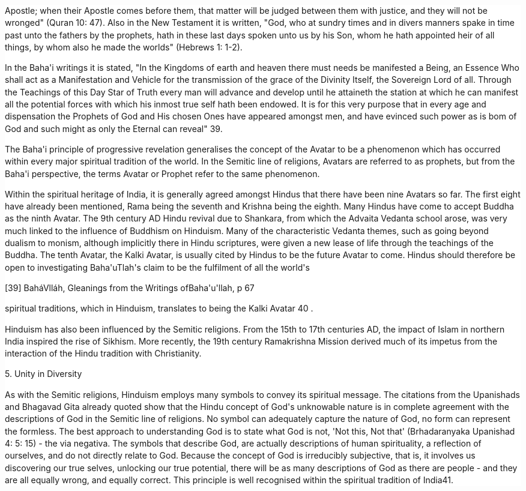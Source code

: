 Apostle; when their Apostle comes before them, that matter will be judged
between them with justice, and they will not be wronged" (Quran 10: 47).
Also in the New Testament it is written, "God, who at sundry times and in
divers manners spake in time past unto the fathers by the prophets, hath in
these last days spoken unto us by his Son, whom he hath appointed heir of
all things, by whom also he made the worlds" (Hebrews 1: 1-2).

In the Baha'i writings it is stated, "In the Kingdoms of earth and heaven
there must needs be manifested a Being, an Essence Who shall act as a
Manifestation and Vehicle for the transmission of the grace of the
Divinity Itself, the Sovereign Lord of all. Through the Teachings of this
Day Star of Truth every man will advance and develop until he attaineth
the station at which he can manifest all the potential forces with which his
inmost true self hath been endowed. It is for this very purpose that in
every age and dispensation the Prophets of God and His chosen Ones
have appeared amongst men, and have evinced such power as is bom of
God and such might as only the Eternal can reveal" 39.

The Baha'i principle of progressive revelation generalises the concept of
the Avatar to be a phenomenon which has occurred within every major
spiritual tradition of the world. In the Semitic line of religions, Avatars
are referred to as prophets, but from the Baha'i perspective, the terms
Avatar or Prophet refer to the same phenomenon.

Within the spiritual heritage of India, it is generally agreed amongst
Hindus that there have been nine Avatars so far. The first eight have
already been mentioned, Rama being the seventh and Krishna being the
eighth. Many Hindus have come to accept Buddha as the ninth Avatar.
The 9th century AD Hindu revival due to Shankara, from which the
Advaita Vedanta school arose, was very much linked to the influence of
Buddhism on Hinduism. Many of the characteristic Vedanta themes, such
as going beyond dualism to monism, although implicitly there in Hindu
scriptures, were given a new lease of life through the teachings of the
Buddha. The tenth Avatar, the Kalki Avatar, is usually cited by Hindus to
be the future Avatar to come. Hindus should therefore be open to
investigating Baha'uTlah's claim to be the fulfilment of all the world's

\[39\] BaháVlláh, Gleanings from the Writings ofBaha'u'llah, p 67

spiritual traditions, which in Hinduism, translates to being the Kalki
Avatar 40 .

Hinduism has also been influenced by the Semitic religions. From the
15th to 17th centuries AD, the impact of Islam in northern India inspired
the rise of Sikhism. More recently, the 19th century Ramakrishna Mission
derived much of its impetus from the interaction of the Hindu tradition
with Christianity.

5\. Unity in Diversity

As with the Semitic religions, Hinduism employs many symbols to convey
its spiritual message. The citations from the Upanishads and Bhagavad
Gita already quoted show that the Hindu concept of God's unknowable
nature is in complete agreement with the descriptions of God in the
Semitic line of religions. No symbol can adequately capture the nature of
God, no form can represent the formless. The best approach to
understanding God is to state what God is not, 'Not this, Not that'
(Brhadaranyaka Upanishad 4: 5: 15) - the via negativa. The symbols that
describe God, are actually descriptions of human spirituality, a reflection
of ourselves, and do not directly relate to God. Because the concept of
God is irreducibly subjective, that is, it involves us discovering our true
selves, unlocking our true potential, there will be as many descriptions of
God as there are people - and they are all equally wrong, and equally
correct. This principle is well recognised within the spiritual tradition of
India41.
